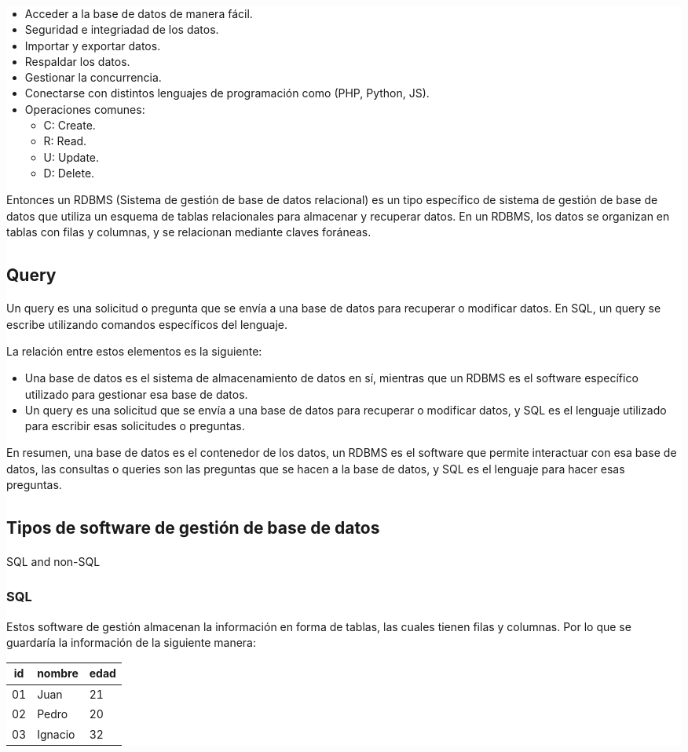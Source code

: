 - Acceder a la base de datos de manera fácil. 
- Seguridad e integriadad de los datos.
- Importar y exportar datos. 
- Respaldar los datos. 
- Gestionar la concurrencia. 
- Conectarse con distintos lenguajes de programación como (PHP, Python, JS).
- Operaciones comunes:
  - C: Create.
  - R: Read.
  - U: Update.
  - D: Delete.



Entonces un RDBMS (Sistema de gestión de base de datos relacional) es un tipo específico de sistema de gestión de base de datos que utiliza un esquema de tablas relacionales para almacenar y recuperar datos. En un RDBMS, los datos se organizan en tablas con filas y columnas, y se relacionan mediante claves foráneas. 



## Query

Un query es una solicitud o pregunta que se envía a una base de datos para recuperar o modificar datos. En SQL, un query se escribe utilizando comandos específicos del lenguaje.



La relación entre estos elementos es la siguiente:

- Una base de datos es el sistema de almacenamiento de datos en sí, mientras que un RDBMS es el software específico utilizado para gestionar esa base de datos.
- Un query es una solicitud que se envía a una base de datos para recuperar o modificar datos, y SQL es el lenguaje utilizado para escribir esas solicitudes o preguntas.

En resumen, una base de datos es el contenedor de los datos, un RDBMS es el software que permite interactuar con esa base de datos, las consultas o queries son las preguntas que se hacen a la base de datos, y SQL es el lenguaje para hacer esas preguntas.



## Tipos de software de gestión de base de datos

SQL and non-SQL



### SQL

Estos software de gestión almacenan la información en forma de tablas, las cuales tienen filas y columnas. Por lo que se guardaría la información de la siguiente manera:

| id   | nombre  | edad |
| ---- | ------- | ---- |
| 01   | Juan    | 21   |
| 02   | Pedro   | 20   |
| 03   | Ignacio | 32   |
